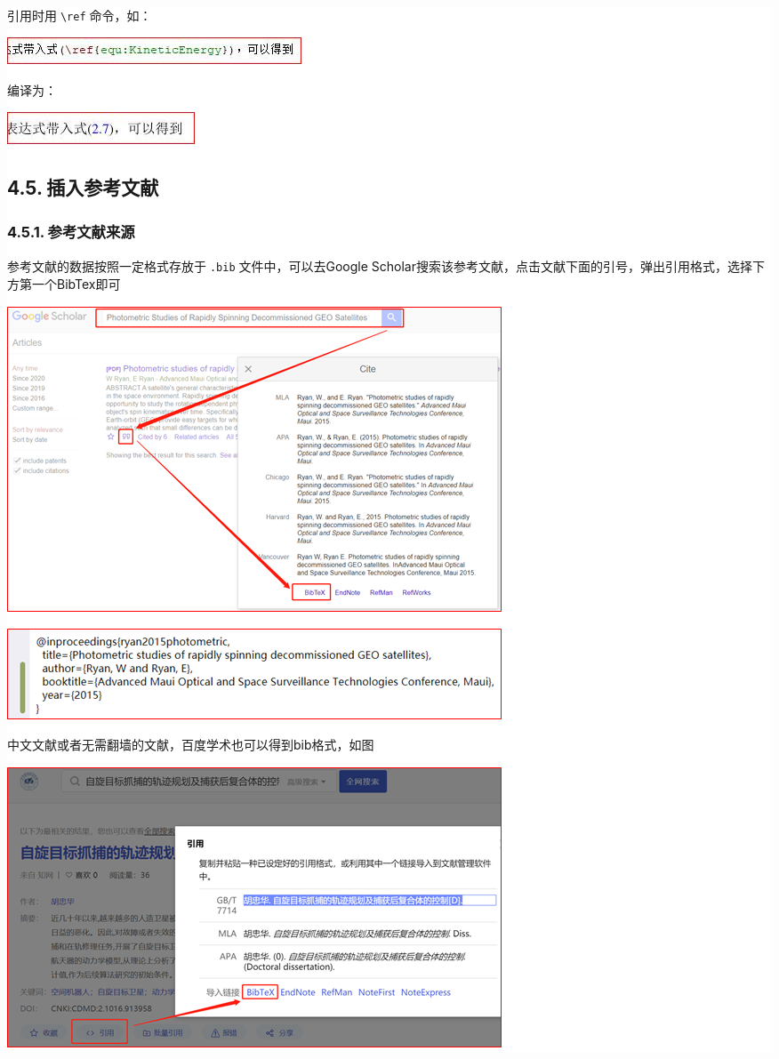 引用时用 `\ref` 命令，如：

![img](\assets\img\postsimg\20200720\29.jpg)

编译为：

![img](\assets\img\postsimg\20200720\30.jpg)

## 4.5. 插入参考文献

### 4.5.1. 参考文献来源

参考文献的数据按照一定格式存放于 `.bib` 文件中，可以去Google Scholar搜索该参考文献，点击文献下面的引号，弹出引用格式，选择下方第一个BibTex即可

![image-20200728111831275](\assets\img\postsimg\20200720\14.jpg)

![image-20200728111847564](\assets\img\postsimg\20200720\15.jpg)

中文文献或者无需翻墙的文献，百度学术也可以得到bib格式，如图

![image-20200728111946216](\assets\img\postsimg\20200720\16.jpg)

